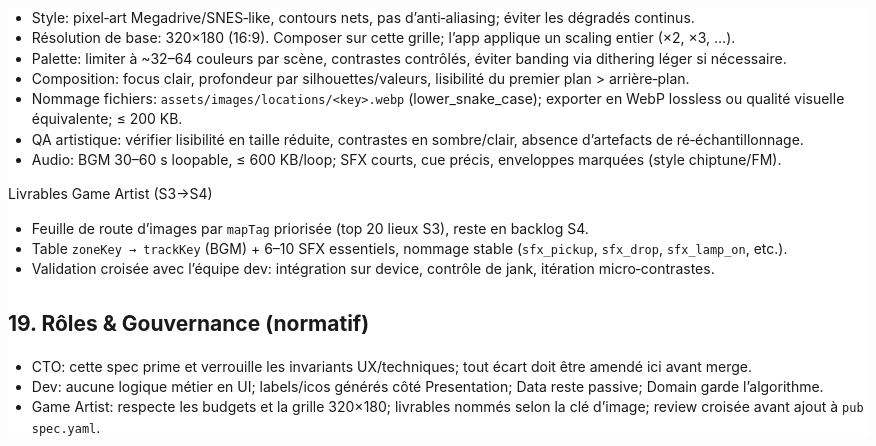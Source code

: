- Style: pixel‑art Megadrive/SNES‑like, contours nets, pas d’anti‑aliasing; éviter les dégradés continus.
- Résolution de base: 320×180 (16:9). Composer sur cette grille; l’app applique un scaling entier (×2, ×3, …).
- Palette: limiter à ~32–64 couleurs par scène, contrastes contrôlés, éviter banding via dithering léger si nécessaire.
- Composition: focus clair, profondeur par silhouettes/valeurs, lisibilité du premier plan > arrière‑plan.
- Nommage fichiers: `assets/images/locations/<key>.webp` (lower_snake_case); exporter en WebP lossless ou qualité visuelle équivalente; ≤ 200 KB.
- QA artistique: vérifier lisibilité en taille réduite, contrastes en sombre/clair, absence d’artefacts de ré‑échantillonnage.
- Audio: BGM 30–60 s loopable, ≤ 600 KB/loop; SFX courts, cue précis, enveloppes marquées (style chiptune/FM).

Livrables Game Artist (S3→S4)

- Feuille de route d’images par `mapTag` priorisée (top 20 lieux S3), reste en backlog S4.
- Table `zoneKey → trackKey` (BGM) + 6–10 SFX essentiels, nommage stable (`sfx_pickup`, `sfx_drop`, `sfx_lamp_on`, etc.).
- Validation croisée avec l’équipe dev: intégration sur device, contrôle de jank, itération micro‑contrastes.

## 19. Rôles & Gouvernance (normatif)

- CTO: cette spec prime et verrouille les invariants UX/techniques; tout écart doit être amendé ici avant merge.
- Dev: aucune logique métier en UI; labels/icos générés côté Presentation; Data reste passive; Domain garde l’algorithme.
- Game Artist: respecte les budgets et la grille 320×180; livrables nommés selon la clé d’image; review croisée avant ajout à `pubspec.yaml`.
